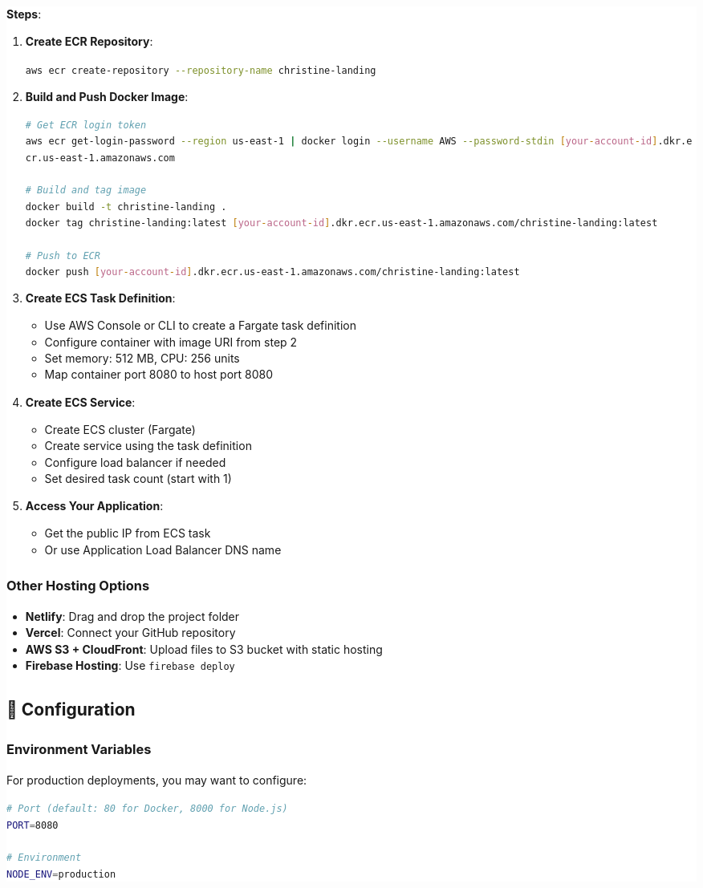 **Steps**:

1. **Create ECR Repository**:
   ```bash
   aws ecr create-repository --repository-name christine-landing
   ```

2. **Build and Push Docker Image**:
   ```bash
   # Get ECR login token
   aws ecr get-login-password --region us-east-1 | docker login --username AWS --password-stdin [your-account-id].dkr.ecr.us-east-1.amazonaws.com
   
   # Build and tag image
   docker build -t christine-landing .
   docker tag christine-landing:latest [your-account-id].dkr.ecr.us-east-1.amazonaws.com/christine-landing:latest
   
   # Push to ECR
   docker push [your-account-id].dkr.ecr.us-east-1.amazonaws.com/christine-landing:latest
   ```

3. **Create ECS Task Definition**:
   - Use AWS Console or CLI to create a Fargate task definition
   - Configure container with image URI from step 2
   - Set memory: 512 MB, CPU: 256 units
   - Map container port 8080 to host port 8080

4. **Create ECS Service**:
   - Create ECS cluster (Fargate)
   - Create service using the task definition
   - Configure load balancer if needed
   - Set desired task count (start with 1)

5. **Access Your Application**:
   - Get the public IP from ECS task
   - Or use Application Load Balancer DNS name

### Other Hosting Options

- **Netlify**: Drag and drop the project folder
- **Vercel**: Connect your GitHub repository
- **AWS S3 + CloudFront**: Upload files to S3 bucket with static hosting
- **Firebase Hosting**: Use `firebase deploy`

## 🔧 Configuration

### Environment Variables

For production deployments, you may want to configure:

```bash
# Port (default: 80 for Docker, 8000 for Node.js)
PORT=8080

# Environment
NODE_ENV=production
```

